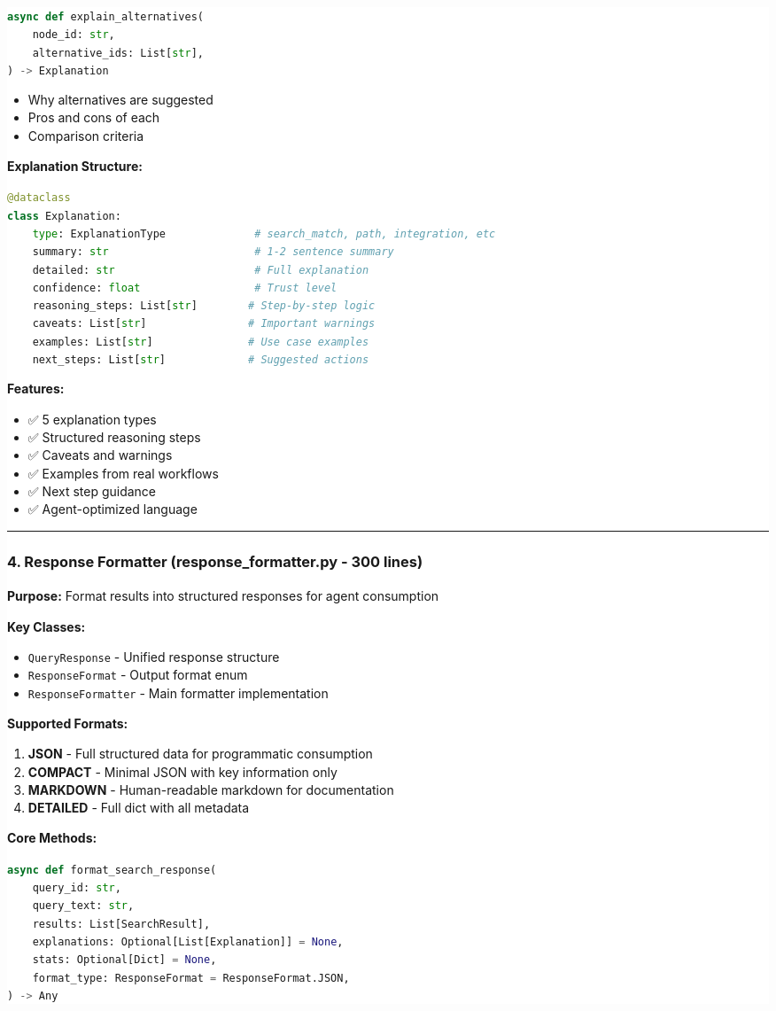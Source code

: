 ```python
async def explain_alternatives(
    node_id: str,
    alternative_ids: List[str],
) -> Explanation
```
- Why alternatives are suggested
- Pros and cons of each
- Comparison criteria

**Explanation Structure:**
```python
@dataclass
class Explanation:
    type: ExplanationType              # search_match, path, integration, etc
    summary: str                       # 1-2 sentence summary
    detailed: str                      # Full explanation
    confidence: float                  # Trust level
    reasoning_steps: List[str]        # Step-by-step logic
    caveats: List[str]                # Important warnings
    examples: List[str]               # Use case examples
    next_steps: List[str]             # Suggested actions
```

**Features:**
- ✅ 5 explanation types
- ✅ Structured reasoning steps
- ✅ Caveats and warnings
- ✅ Examples from real workflows
- ✅ Next step guidance
- ✅ Agent-optimized language

---

### 4. **Response Formatter** (response_formatter.py - 300 lines)

**Purpose:** Format results into structured responses for agent consumption

**Key Classes:**
- `QueryResponse` - Unified response structure
- `ResponseFormat` - Output format enum
- `ResponseFormatter` - Main formatter implementation

**Supported Formats:**
1. **JSON** - Full structured data for programmatic consumption
2. **COMPACT** - Minimal JSON with key information only
3. **MARKDOWN** - Human-readable markdown for documentation
4. **DETAILED** - Full dict with all metadata

**Core Methods:**

```python
async def format_search_response(
    query_id: str,
    query_text: str,
    results: List[SearchResult],
    explanations: Optional[List[Explanation]] = None,
    stats: Optional[Dict] = None,
    format_type: ResponseFormat = ResponseFormat.JSON,
) -> Any
```
